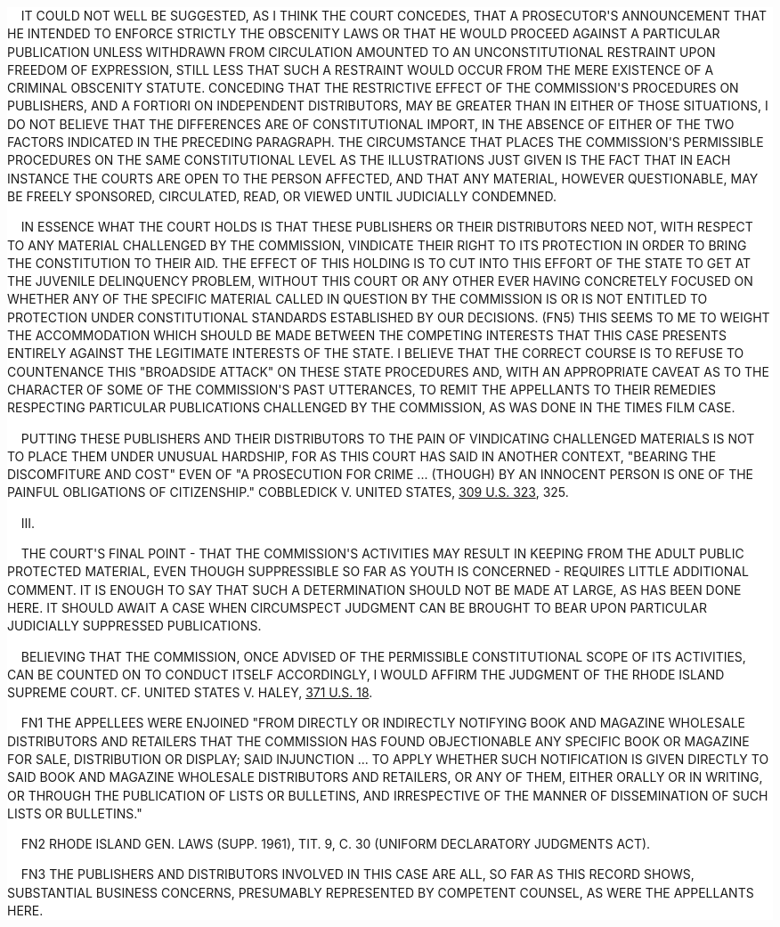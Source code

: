     IT COULD NOT WELL BE SUGGESTED, AS I THINK THE COURT CONCEDES, THAT A PROSECUTOR'S ANNOUNCEMENT THAT HE INTENDED TO ENFORCE STRICTLY THE OBSCENITY LAWS OR THAT HE WOULD PROCEED AGAINST A PARTICULAR PUBLICATION UNLESS WITHDRAWN FROM CIRCULATION AMOUNTED TO AN UNCONSTITUTIONAL RESTRAINT UPON FREEDOM OF EXPRESSION, STILL LESS THAT SUCH A RESTRAINT WOULD OCCUR FROM THE MERE EXISTENCE OF A CRIMINAL OBSCENITY STATUTE.  CONCEDING THAT THE RESTRICTIVE EFFECT OF THE COMMISSION'S PROCEDURES ON PUBLISHERS, AND A FORTIORI ON INDEPENDENT DISTRIBUTORS, MAY BE GREATER THAN IN EITHER OF THOSE SITUATIONS, I DO NOT BELIEVE THAT THE DIFFERENCES ARE OF CONSTITUTIONAL IMPORT, IN THE ABSENCE OF EITHER OF THE TWO FACTORS INDICATED IN THE PRECEDING PARAGRAPH.  THE CIRCUMSTANCE THAT PLACES THE COMMISSION'S PERMISSIBLE PROCEDURES ON THE SAME CONSTITUTIONAL LEVEL AS THE ILLUSTRATIONS JUST GIVEN IS THE FACT THAT IN EACH INSTANCE THE COURTS ARE OPEN TO THE PERSON AFFECTED, AND THAT ANY MATERIAL, HOWEVER QUESTIONABLE, MAY BE FREELY SPONSORED, CIRCULATED, READ, OR VIEWED UNTIL JUDICIALLY CONDEMNED.

    IN ESSENCE WHAT THE COURT HOLDS IS THAT THESE PUBLISHERS OR THEIR DISTRIBUTORS NEED NOT, WITH RESPECT TO ANY MATERIAL CHALLENGED BY THE COMMISSION, VINDICATE THEIR RIGHT TO ITS PROTECTION IN ORDER TO BRING THE CONSTITUTION TO THEIR AID.  THE EFFECT OF THIS HOLDING IS TO CUT INTO THIS EFFORT OF THE STATE TO GET AT THE JUVENILE DELINQUENCY PROBLEM, WITHOUT THIS COURT OR ANY OTHER EVER HAVING CONCRETELY FOCUSED ON WHETHER ANY OF THE SPECIFIC MATERIAL CALLED IN QUESTION BY THE COMMISSION IS OR IS NOT ENTITLED TO PROTECTION UNDER CONSTITUTIONAL STANDARDS ESTABLISHED BY OUR DECISIONS.  (FN5) THIS SEEMS TO ME TO WEIGHT THE ACCOMMODATION WHICH SHOULD BE MADE BETWEEN THE COMPETING INTERESTS THAT THIS CASE PRESENTS ENTIRELY AGAINST THE LEGITIMATE INTERESTS OF THE STATE.  I BELIEVE THAT THE CORRECT COURSE IS TO REFUSE TO COUNTENANCE THIS "BROADSIDE ATTACK" ON THESE STATE PROCEDURES AND, WITH AN APPROPRIATE CAVEAT AS TO THE CHARACTER OF SOME OF THE COMMISSION'S PAST UTTERANCES, TO REMIT THE APPELLANTS TO THEIR REMEDIES RESPECTING PARTICULAR PUBLICATIONS CHALLENGED BY THE COMMISSION, AS WAS DONE IN THE TIMES FILM CASE.

    PUTTING THESE PUBLISHERS AND THEIR DISTRIBUTORS TO THE PAIN OF VINDICATING CHALLENGED MATERIALS IS NOT TO PLACE THEM UNDER UNUSUAL HARDSHIP, FOR AS THIS COURT HAS SAID IN ANOTHER CONTEXT, "BEARING THE DISCOMFITURE AND COST" EVEN OF "A PROSECUTION FOR CRIME  ... (THOUGH) BY AN INNOCENT PERSON IS ONE OF THE PAINFUL OBLIGATIONS OF CITIZENSHIP."  COBBLEDICK V. UNITED STATES, [309 U.S. 323][/us/courts/scotus/usReporter/309/323], 325.

    III.

    THE COURT'S FINAL POINT - THAT THE COMMISSION'S ACTIVITIES MAY RESULT IN KEEPING FROM THE ADULT PUBLIC PROTECTED MATERIAL, EVEN THOUGH SUPPRESSIBLE SO FAR AS YOUTH IS CONCERNED - REQUIRES LITTLE ADDITIONAL COMMENT.  IT IS ENOUGH TO SAY THAT SUCH A DETERMINATION SHOULD NOT BE MADE AT LARGE, AS HAS BEEN DONE HERE.  IT SHOULD AWAIT A CASE WHEN CIRCUMSPECT JUDGMENT CAN BE BROUGHT TO BEAR UPON PARTICULAR JUDICIALLY SUPPRESSED PUBLICATIONS.

    BELIEVING THAT THE COMMISSION, ONCE ADVISED OF THE PERMISSIBLE CONSTITUTIONAL SCOPE OF ITS ACTIVITIES, CAN BE COUNTED ON TO CONDUCT ITSELF ACCORDINGLY, I WOULD AFFIRM THE JUDGMENT OF THE RHODE ISLAND SUPREME COURT.  CF. UNITED STATES V. HALEY, [371 U.S. 18][/us/courts/scotus/usReporter/371/18].

    FN1  THE APPELLEES WERE ENJOINED "FROM DIRECTLY OR INDIRECTLY NOTIFYING BOOK AND MAGAZINE WHOLESALE DISTRIBUTORS AND RETAILERS THAT THE COMMISSION HAS FOUND OBJECTIONABLE ANY SPECIFIC BOOK OR MAGAZINE FOR SALE, DISTRIBUTION OR DISPLAY; SAID INJUNCTION  ...  TO APPLY WHETHER SUCH NOTIFICATION IS GIVEN DIRECTLY TO SAID BOOK AND MAGAZINE WHOLESALE DISTRIBUTORS AND RETAILERS, OR ANY OF THEM, EITHER ORALLY OR IN WRITING, OR THROUGH THE PUBLICATION OF LISTS OR BULLETINS, AND IRRESPECTIVE OF THE MANNER OF DISSEMINATION OF SUCH LISTS OR BULLETINS."

    FN2  RHODE ISLAND GEN. LAWS (SUPP. 1961), TIT. 9, C. 30 (UNIFORM DECLARATORY JUDGMENTS ACT).

    FN3  THE PUBLISHERS AND DISTRIBUTORS INVOLVED IN THIS CASE ARE ALL, SO FAR AS THIS RECORD SHOWS, SUBSTANTIAL BUSINESS CONCERNS, PRESUMABLY REPRESENTED BY COMPETENT COUNSEL, AS WERE THE APPELLANTS HERE.


[/us/courts/scotus/usReporter/372/58]: https://publicdocs.github.io/go/links?ns=uslm-x&ref=%2Fus%2Fcourts%2Fscotus%2FusReporter%2F372%2F58
[/us/courts/scotus/usReporter/370/933]: https://publicdocs.github.io/go/links?ns=uslm-x&ref=%2Fus%2Fcourts%2Fscotus%2FusReporter%2F370%2F933
[/us/courts/scotus/usReporter/354/476]: https://publicdocs.github.io/go/links?ns=uslm-x&ref=%2Fus%2Fcourts%2Fscotus%2FusReporter%2F354%2F476
[/us/courts/scotus/usReporter/367/717]: https://publicdocs.github.io/go/links?ns=uslm-x&ref=%2Fus%2Fcourts%2Fscotus%2FusReporter%2F367%2F717
[/us/courts/scotus/usReporter/361/147]: https://publicdocs.github.io/go/links?ns=uslm-x&ref=%2Fus%2Fcourts%2Fscotus%2FusReporter%2F361%2F147
[/us/courts/scotus/usReporter/310/88]: https://publicdocs.github.io/go/links?ns=uslm-x&ref=%2Fus%2Fcourts%2Fscotus%2FusReporter%2F310%2F88
[/us/courts/scotus/usReporter/333/507]: https://publicdocs.github.io/go/links?ns=uslm-x&ref=%2Fus%2Fcourts%2Fscotus%2FusReporter%2F333%2F507
[/us/courts/scotus/usReporter/371/415]: https://publicdocs.github.io/go/links?ns=uslm-x&ref=%2Fus%2Fcourts%2Fscotus%2FusReporter%2F371%2F415
[/us/courts/scotus/usReporter/357/513]: https://publicdocs.github.io/go/links?ns=uslm-x&ref=%2Fus%2Fcourts%2Fscotus%2FusReporter%2F357%2F513
[/us/courts/scotus/usReporter/209/123]: https://publicdocs.github.io/go/links?ns=uslm-x&ref=%2Fus%2Fcourts%2Fscotus%2FusReporter%2F209%2F123
[/us/courts/scotus/usReporter/345/461]: https://publicdocs.github.io/go/links?ns=uslm-x&ref=%2Fus%2Fcourts%2Fscotus%2FusReporter%2F345%2F461
[/us/courts/scotus/usReporter/341/123]: https://publicdocs.github.io/go/links?ns=uslm-x&ref=%2Fus%2Fcourts%2Fscotus%2FusReporter%2F341%2F123
[/us/courts/scotus/usReporter/283/697]: https://publicdocs.github.io/go/links?ns=uslm-x&ref=%2Fus%2Fcourts%2Fscotus%2FusReporter%2F283%2F697
[/us/courts/scotus/usReporter/303/444]: https://publicdocs.github.io/go/links?ns=uslm-x&ref=%2Fus%2Fcourts%2Fscotus%2FusReporter%2F303%2F444
[/us/courts/scotus/usReporter/308/147]: https://publicdocs.github.io/go/links?ns=uslm-x&ref=%2Fus%2Fcourts%2Fscotus%2FusReporter%2F308%2F147
[/us/courts/scotus/usReporter/310/296]: https://publicdocs.github.io/go/links?ns=uslm-x&ref=%2Fus%2Fcourts%2Fscotus%2FusReporter%2F310%2F296
[/us/courts/scotus/usReporter/340/268]: https://publicdocs.github.io/go/links?ns=uslm-x&ref=%2Fus%2Fcourts%2Fscotus%2FusReporter%2F340%2F268
[/us/courts/scotus/usReporter/340/290]: https://publicdocs.github.io/go/links?ns=uslm-x&ref=%2Fus%2Fcourts%2Fscotus%2FusReporter%2F340%2F290
[/us/courts/scotus/usReporter/355/313]: https://publicdocs.github.io/go/links?ns=uslm-x&ref=%2Fus%2Fcourts%2Fscotus%2FusReporter%2F355%2F313
[/us/courts/scotus/usReporter/354/436]: https://publicdocs.github.io/go/links?ns=uslm-x&ref=%2Fus%2Fcourts%2Fscotus%2FusReporter%2F354%2F436
[/us/courts/scotus/usReporter/352/380]: https://publicdocs.github.io/go/links?ns=uslm-x&ref=%2Fus%2Fcourts%2Fscotus%2FusReporter%2F352%2F380
[/us/usc/t28/s1257]: https://publicdocs.github.io/go/links?ns=uslm&ref=%2Fus%2Fusc%2Ft28%2Fs1257
[/us/courts/scotus/usReporter/257/282]: https://publicdocs.github.io/go/links?ns=uslm-x&ref=%2Fus%2Fcourts%2Fscotus%2FusReporter%2F257%2F282
[/us/courts/scotus/usReporter/341/123]: https://publicdocs.github.io/go/links?ns=uslm-x&ref=%2Fus%2Fcourts%2Fscotus%2FusReporter%2F341%2F123
[/us/courts/scotus/usReporter/268/510]: https://publicdocs.github.io/go/links?ns=uslm-x&ref=%2Fus%2Fcourts%2Fscotus%2FusReporter%2F268%2F510
[/us/courts/scotus/usReporter/239/33]: https://publicdocs.github.io/go/links?ns=uslm-x&ref=%2Fus%2Fcourts%2Fscotus%2FusReporter%2F239%2F33
[/us/courts/scotus/usReporter/263/197]: https://publicdocs.github.io/go/links?ns=uslm-x&ref=%2Fus%2Fcourts%2Fscotus%2FusReporter%2F263%2F197
[/us/courts/scotus/usReporter/316/407]: https://publicdocs.github.io/go/links?ns=uslm-x&ref=%2Fus%2Fcourts%2Fscotus%2FusReporter%2F316%2F407
[/us/courts/scotus/usReporter/303/444]: https://publicdocs.github.io/go/links?ns=uslm-x&ref=%2Fus%2Fcourts%2Fscotus%2FusReporter%2F303%2F444
[/us/courts/scotus/usReporter/357/449]: https://publicdocs.github.io/go/links?ns=uslm-x&ref=%2Fus%2Fcourts%2Fscotus%2FusReporter%2F357%2F449
[/us/courts/scotus/usReporter/209/123]: https://publicdocs.github.io/go/links?ns=uslm-x&ref=%2Fus%2Fcourts%2Fscotus%2FusReporter%2F209%2F123
[/us/courts/scotus/usReporter/249/571]: https://publicdocs.github.io/go/links?ns=uslm-x&ref=%2Fus%2Fcourts%2Fscotus%2FusReporter%2F249%2F571
[/us/courts/scotus/usReporter/365/43]: https://publicdocs.github.io/go/links?ns=uslm-x&ref=%2Fus%2Fcourts%2Fscotus%2FusReporter%2F365%2F43
[/us/courts/scotus/usReporter/354/476]: https://publicdocs.github.io/go/links?ns=uslm-x&ref=%2Fus%2Fcourts%2Fscotus%2FusReporter%2F354%2F476
[/us/courts/scotus/usReporter/354/476]: https://publicdocs.github.io/go/links?ns=uslm-x&ref=%2Fus%2Fcourts%2Fscotus%2FusReporter%2F354%2F476
[/us/courts/scotus/usReporter/283/697]: https://publicdocs.github.io/go/links?ns=uslm-x&ref=%2Fus%2Fcourts%2Fscotus%2FusReporter%2F283%2F697
[/us/courts/scotus/usReporter/354/436]: https://publicdocs.github.io/go/links?ns=uslm-x&ref=%2Fus%2Fcourts%2Fscotus%2FusReporter%2F354%2F436
[/us/courts/scotus/usReporter/354/476]: https://publicdocs.github.io/go/links?ns=uslm-x&ref=%2Fus%2Fcourts%2Fscotus%2FusReporter%2F354%2F476
[/us/courts/scotus/usReporter/365/43]: https://publicdocs.github.io/go/links?ns=uslm-x&ref=%2Fus%2Fcourts%2Fscotus%2FusReporter%2F365%2F43
[/us/courts/scotus/usReporter/354/436]: https://publicdocs.github.io/go/links?ns=uslm-x&ref=%2Fus%2Fcourts%2Fscotus%2FusReporter%2F354%2F436
[/us/courts/scotus/usReporter/367/717]: https://publicdocs.github.io/go/links?ns=uslm-x&ref=%2Fus%2Fcourts%2Fscotus%2FusReporter%2F367%2F717
[/us/courts/scotus/usReporter/309/323]: https://publicdocs.github.io/go/links?ns=uslm-x&ref=%2Fus%2Fcourts%2Fscotus%2FusReporter%2F309%2F323
[/us/courts/scotus/usReporter/371/18]: https://publicdocs.github.io/go/links?ns=uslm-x&ref=%2Fus%2Fcourts%2Fscotus%2FusReporter%2F371%2F18